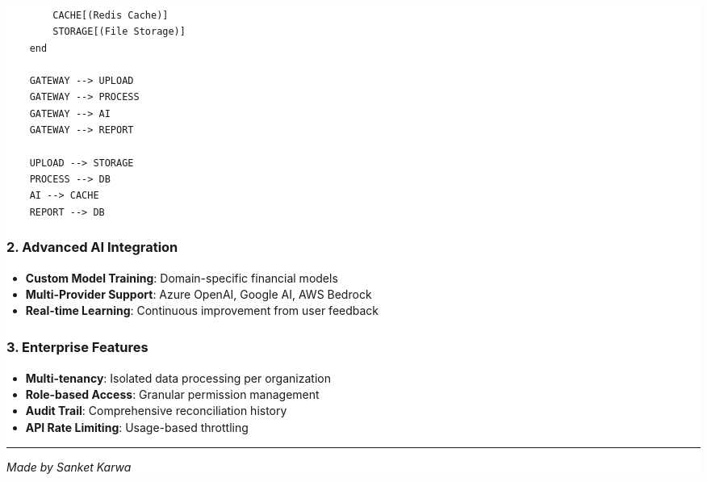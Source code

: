 ```mermaid
        CACHE[(Redis Cache)]
        STORAGE[(File Storage)]
    end
    
    GATEWAY --> UPLOAD
    GATEWAY --> PROCESS
    GATEWAY --> AI
    GATEWAY --> REPORT
    
    UPLOAD --> STORAGE
    PROCESS --> DB
    AI --> CACHE
    REPORT --> DB
```

### 2. Advanced AI Integration

- **Custom Model Training**: Domain-specific financial models
- **Multi-Provider Support**: Azure OpenAI, Google AI, AWS Bedrock
- **Real-time Learning**: Continuous improvement from user feedback

### 3. Enterprise Features

- **Multi-tenancy**: Isolated data processing per organization
- **Role-based Access**: Granular permission management
- **Audit Trail**: Comprehensive reconciliation history
- **API Rate Limiting**: Usage-based throttling

---

*Made by Sanket Karwa*
